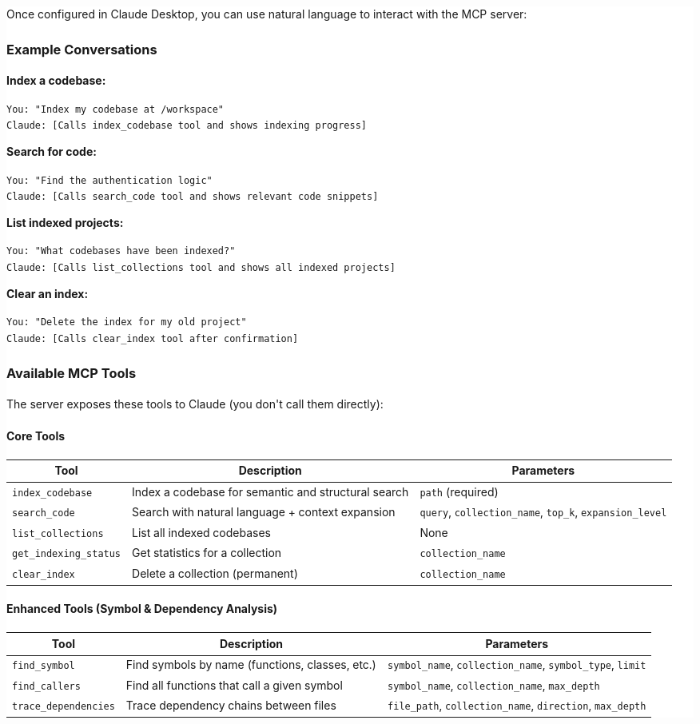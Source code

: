 Once configured in Claude Desktop, you can use natural language to interact with the MCP server:

### Example Conversations

**Index a codebase:**
```
You: "Index my codebase at /workspace"
Claude: [Calls index_codebase tool and shows indexing progress]
```

**Search for code:**
```
You: "Find the authentication logic"
Claude: [Calls search_code tool and shows relevant code snippets]
```

**List indexed projects:**
```
You: "What codebases have been indexed?"
Claude: [Calls list_collections tool and shows all indexed projects]
```

**Clear an index:**
```
You: "Delete the index for my old project"
Claude: [Calls clear_index tool after confirmation]
```

### Available MCP Tools

The server exposes these tools to Claude (you don't call them directly):

#### Core Tools

| Tool | Description | Parameters |
|------|-------------|------------|
| `index_codebase` | Index a codebase for semantic and structural search | `path` (required) |
| `search_code` | Search with natural language + context expansion | `query`, `collection_name`, `top_k`, `expansion_level` |
| `list_collections` | List all indexed codebases | None |
| `get_indexing_status` | Get statistics for a collection | `collection_name` |
| `clear_index` | Delete a collection (permanent) | `collection_name` |

#### Enhanced Tools (Symbol & Dependency Analysis)

| Tool | Description | Parameters |
|------|-------------|------------|
| `find_symbol` | Find symbols by name (functions, classes, etc.) | `symbol_name`, `collection_name`, `symbol_type`, `limit` |
| `find_callers` | Find all functions that call a given symbol | `symbol_name`, `collection_name`, `max_depth` |
| `trace_dependencies` | Trace dependency chains between files | `file_path`, `collection_name`, `direction`, `max_depth` |
